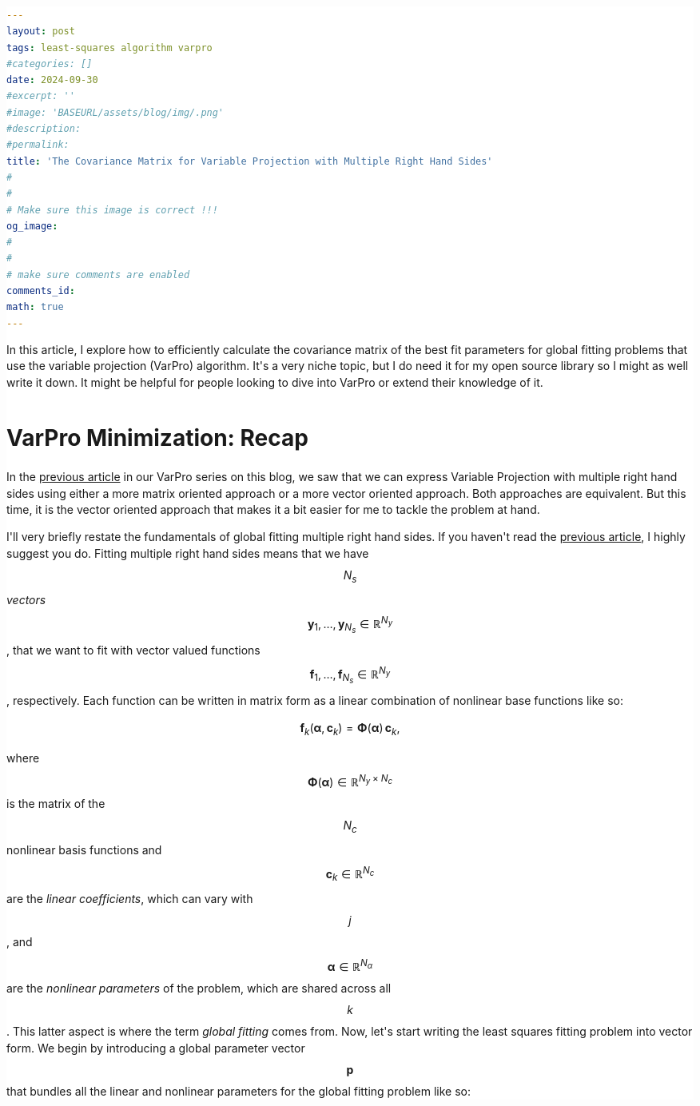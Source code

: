```yaml
---
layout: post
tags: least-squares algorithm varpro
#categories: []
date: 2024-09-30
#excerpt: ''
#image: 'BASEURL/assets/blog/img/.png'
#description:
#permalink:
title: 'The Covariance Matrix for Variable Projection with Multiple Right Hand Sides'
#
#
# Make sure this image is correct !!!
og_image: 
#
#
# make sure comments are enabled
comments_id:
math: true
---
```


In this article, I explore how to efficiently calculate the covariance matrix
of the best fit parameters for global fitting problems that use the
variable projection (VarPro) algorithm. It's a very niche topic, but I do need it for
my open source library so I might as well write it down. It might be helpful
for people looking to dive into VarPro or extend their knowledge of it.

# VarPro Minimization: Recap

In the [previous article](/blog/2024/variable-projection-part-2-multiple-right-hand-sides/)
in our VarPro series on this blog, we saw that we can express Variable Projection
with multiple right hand sides using either a more matrix oriented approach or a more
vector oriented approach. Both approaches are equivalent. But this time, it is 
the vector oriented approach that makes it a bit easier for me to tackle the 
problem at hand.

I'll very briefly restate the fundamentals of global fitting multiple right hand sides.
If you haven't read the [previous article](/blog/2024/variable-projection-part-2-multiple-right-hand-sides/),
I highly suggest you do. Fitting multiple right hand sides means that we have
$$N_s$$ _vectors_ $$\boldsymbol{y}_1,\dots,\boldsymbol{y}_{N_s}\in \mathbb{R}^{N_y}$$, that we
want to fit with vector valued functions 
$$\boldsymbol{f}_1,\dots,\boldsymbol{f}_{N_s} \in \mathbb{R}^{N_y}$$,
respectively. Each function can be written in matrix form as a linear combination
of nonlinear base functions like so:

$$\boldsymbol{f}_k(\boldsymbol{\alpha},\boldsymbol{c}_k) = \boldsymbol{\Phi}(\boldsymbol{\alpha})\, \boldsymbol{c}_k, \label{f-phi}\tag{1}$$

where $$\boldsymbol{\Phi}(\boldsymbol{\alpha}) \in \mathbb{R}^{N_y \times N_c}$$
is the matrix of the $$N_c$$ nonlinear basis functions and $$\boldsymbol{c}_k \in \mathbb{R}^{N_c}$$
are the *linear coefficients*, which can vary with $$j$$, and $$\boldsymbol{\alpha} \in \mathbb{R}^{N_\alpha}$$
are the *nonlinear parameters* of the problem, which are shared across all $$k$$.
This latter aspect is where the term _global fitting_ comes from. Now, let's
start writing the least squares fitting problem into vector form. We begin by
introducing a global parameter vector $$\boldsymbol{p}$$ that bundles all the linear and
nonlinear parameters for the global fitting problem like so:
